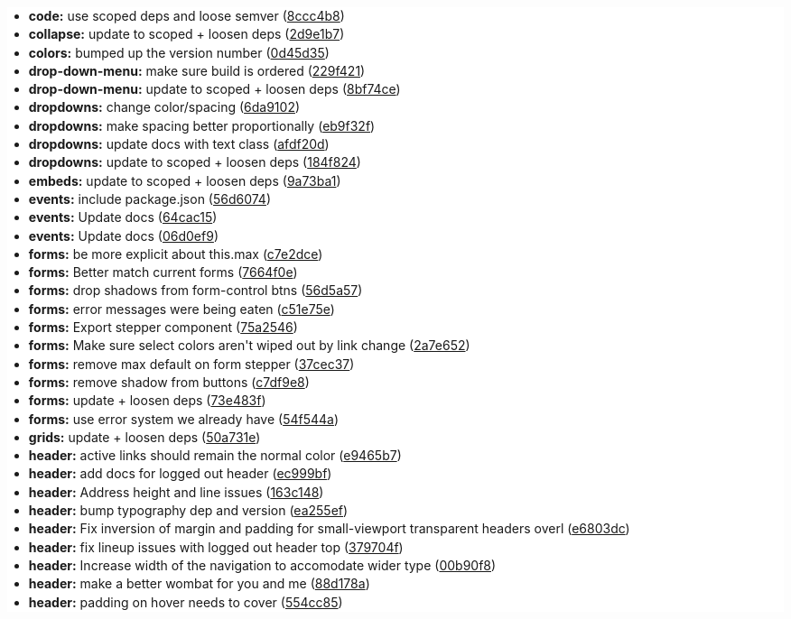 * **code:** use scoped deps and loose semver ([8ccc4b8](https://github.com/pivotal-cf/pivotal-ui/commit/8ccc4b8))
* **collapse:** update to scoped + loosen deps ([2d9e1b7](https://github.com/pivotal-cf/pivotal-ui/commit/2d9e1b7))
* **colors:** bumped up the version number ([0d45d35](https://github.com/pivotal-cf/pivotal-ui/commit/0d45d35))
* **drop-down-menu:** make sure build is ordered ([229f421](https://github.com/pivotal-cf/pivotal-ui/commit/229f421))
* **drop-down-menu:** update to scoped + loosen deps ([8bf74ce](https://github.com/pivotal-cf/pivotal-ui/commit/8bf74ce))
* **dropdowns:** change color/spacing ([6da9102](https://github.com/pivotal-cf/pivotal-ui/commit/6da9102))
* **dropdowns:** make spacing better proportionally ([eb9f32f](https://github.com/pivotal-cf/pivotal-ui/commit/eb9f32f))
* **dropdowns:** update docs with text class ([afdf20d](https://github.com/pivotal-cf/pivotal-ui/commit/afdf20d))
* **dropdowns:** update to scoped + loosen deps ([184f824](https://github.com/pivotal-cf/pivotal-ui/commit/184f824))
* **embeds:** update to scoped + loosen deps ([9a73ba1](https://github.com/pivotal-cf/pivotal-ui/commit/9a73ba1))
* **events:** include package.json ([56d6074](https://github.com/pivotal-cf/pivotal-ui/commit/56d6074))
* **events:** Update docs ([64cac15](https://github.com/pivotal-cf/pivotal-ui/commit/64cac15))
* **events:** Update docs ([06d0ef9](https://github.com/pivotal-cf/pivotal-ui/commit/06d0ef9))
* **forms:** be more explicit about this.max ([c7e2dce](https://github.com/pivotal-cf/pivotal-ui/commit/c7e2dce))
* **forms:** Better match current forms ([7664f0e](https://github.com/pivotal-cf/pivotal-ui/commit/7664f0e))
* **forms:** drop shadows from form-control btns ([56d5a57](https://github.com/pivotal-cf/pivotal-ui/commit/56d5a57))
* **forms:** error messages were being eaten ([c51e75e](https://github.com/pivotal-cf/pivotal-ui/commit/c51e75e))
* **forms:** Export stepper component ([75a2546](https://github.com/pivotal-cf/pivotal-ui/commit/75a2546))
* **forms:** Make sure select colors aren&#x27;t wiped out by link change ([2a7e652](https://github.com/pivotal-cf/pivotal-ui/commit/2a7e652))
* **forms:** remove max default on form stepper ([37cec37](https://github.com/pivotal-cf/pivotal-ui/commit/37cec37))
* **forms:** remove shadow from buttons ([c7df9e8](https://github.com/pivotal-cf/pivotal-ui/commit/c7df9e8))
* **forms:** update + loosen deps ([73e483f](https://github.com/pivotal-cf/pivotal-ui/commit/73e483f))
* **forms:** use error system we already have ([54f544a](https://github.com/pivotal-cf/pivotal-ui/commit/54f544a))
* **grids:** update + loosen deps ([50a731e](https://github.com/pivotal-cf/pivotal-ui/commit/50a731e))
* **header:** active links should remain the normal color ([e9465b7](https://github.com/pivotal-cf/pivotal-ui/commit/e9465b7))
* **header:** add docs for logged out header ([ec999bf](https://github.com/pivotal-cf/pivotal-ui/commit/ec999bf))
* **header:** Address height and line issues ([163c148](https://github.com/pivotal-cf/pivotal-ui/commit/163c148))
* **header:** bump typography dep and version ([ea255ef](https://github.com/pivotal-cf/pivotal-ui/commit/ea255ef))
* **header:** Fix inversion of margin and padding for small-viewport transparent headers overl ([e6803dc](https://github.com/pivotal-cf/pivotal-ui/commit/e6803dc))
* **header:** fix lineup issues with logged out header top ([379704f](https://github.com/pivotal-cf/pivotal-ui/commit/379704f))
* **header:** Increase width of the navigation to accomodate wider type ([00b90f8](https://github.com/pivotal-cf/pivotal-ui/commit/00b90f8))
* **header:** make a better wombat for you and me ([88d178a](https://github.com/pivotal-cf/pivotal-ui/commit/88d178a))
* **header:** padding on hover needs to cover ([554cc85](https://github.com/pivotal-cf/pivotal-ui/commit/554cc85))